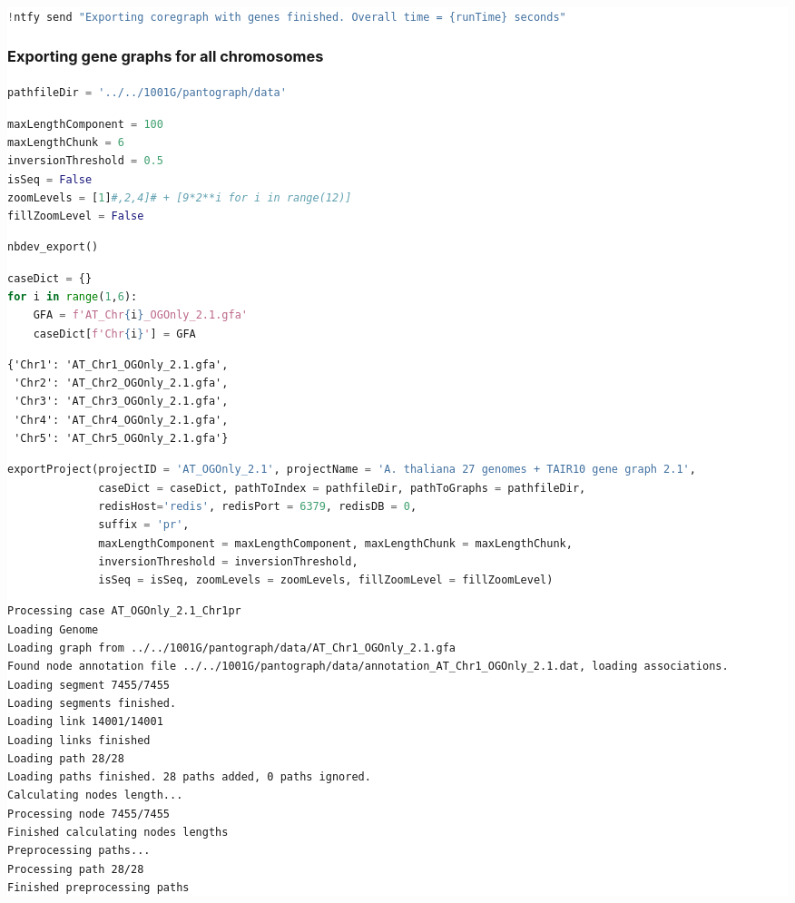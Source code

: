 ``` python
!ntfy send "Exporting coregraph with genes finished. Overall time = {runTime} seconds"
```

### Exporting gene graphs for all chromosomes

``` python
pathfileDir = '../../1001G/pantograph/data'
```

``` python
maxLengthComponent = 100
maxLengthChunk = 6
inversionThreshold = 0.5
isSeq = False
zoomLevels = [1]#,2,4]# + [9*2**i for i in range(12)]
fillZoomLevel = False
```

``` python
nbdev_export()
```

``` python
caseDict = {}
for i in range(1,6):
    GFA = f'AT_Chr{i}_OGOnly_2.1.gfa'
    caseDict[f'Chr{i}'] = GFA
```

    {'Chr1': 'AT_Chr1_OGOnly_2.1.gfa',
     'Chr2': 'AT_Chr2_OGOnly_2.1.gfa',
     'Chr3': 'AT_Chr3_OGOnly_2.1.gfa',
     'Chr4': 'AT_Chr4_OGOnly_2.1.gfa',
     'Chr5': 'AT_Chr5_OGOnly_2.1.gfa'}

``` python
exportProject(projectID = 'AT_OGOnly_2.1', projectName = 'A. thaliana 27 genomes + TAIR10 gene graph 2.1', 
              caseDict = caseDict, pathToIndex = pathfileDir, pathToGraphs = pathfileDir,
              redisHost='redis', redisPort = 6379, redisDB = 0,
              suffix = 'pr',
              maxLengthComponent = maxLengthComponent, maxLengthChunk = maxLengthChunk,
              inversionThreshold = inversionThreshold,
              isSeq = isSeq, zoomLevels = zoomLevels, fillZoomLevel = fillZoomLevel)
```


    Processing case AT_OGOnly_2.1_Chr1pr
    Loading Genome
    Loading graph from ../../1001G/pantograph/data/AT_Chr1_OGOnly_2.1.gfa
    Found node annotation file ../../1001G/pantograph/data/annotation_AT_Chr1_OGOnly_2.1.dat, loading associations.
    Loading segment 7455/7455
    Loading segments finished.
    Loading link 14001/14001
    Loading links finished
    Loading path 28/28
    Loading paths finished. 28 paths added, 0 paths ignored.
    Calculating nodes length...
    Processing node 7455/7455
    Finished calculating nodes lengths
    Preprocessing paths...
    Processing path 28/28
    Finished preprocessing paths
